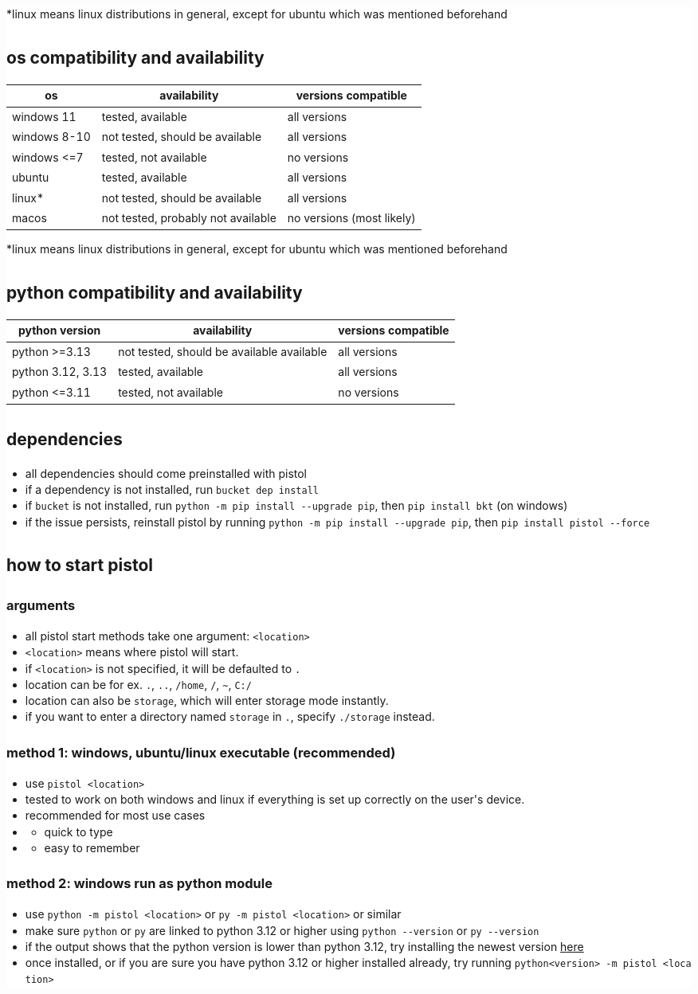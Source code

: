 *linux means linux distributions in general, except for ubuntu which was mentioned beforehand

## os compatibility and availability

| os           | availability                       | versions compatible       |
|--------------|------------------------------------|---------------------------|
| windows 11   | tested, available                  | all versions              |
| windows 8-10 | not tested, should be available    | all versions              |
| windows <=7  | tested, not available              | no versions               |
| ubuntu       | tested, available                  | all versions              |
| linux*       | not tested, should be available    | all versions              |
| macos        | not tested, probably not available | no versions (most likely) |

*linux means linux distributions in general, except for ubuntu which was mentioned beforehand

## python compatibility and availability

| python version    | availability                              | versions compatible |
|-------------------|-------------------------------------------|---------------------|
| python >=3.13     | not tested, should be available available | all versions        |
| python 3.12, 3.13 | tested, available                         | all versions        |
| python <=3.11     | tested, not available                     | no versions         |

## dependencies

- all dependencies should come preinstalled with pistol
- if a dependency is not installed, run `bucket dep install`
- if `bucket` is not installed, run `python -m pip install --upgrade pip`, then `pip install bkt` (on windows)
- if the issue persists, reinstall pistol by running `python -m pip install --upgrade pip`, then `pip install pistol --force`

## how to start pistol
### arguments
- all pistol start methods take one argument: `<location>`
- `<location>` means where pistol will start.
- if `<location>` is not specified, it will be defaulted to `.`
- location can be for ex. `.`, `..`, `/home`, `/`, `~`, `C:/`
- location can also be `storage`, which will enter storage mode instantly.
- if you want to enter a directory named `storage` in `.`, specify `./storage` instead.
### method 1: windows, ubuntu/linux executable (recommended)
- use `pistol <location>`
- tested to work on both windows and linux if everything is set up correctly on the user's device.
- recommended for most use cases
- - quick to type
- - easy to remember
### method 2: windows run as python module
- use `python -m pistol <location>` or `py -m pistol <location>` or similar
- make sure `python` or `py` are linked to python 3.12 or higher using `python --version` or `py --version`
- if the output shows that the python version is lower than python 3.12, try installing the newest version [here](https://python.org)
- once installed, or if you are sure you have python 3.12 or higher installed already, try running `python<version> -m pistol <location>`